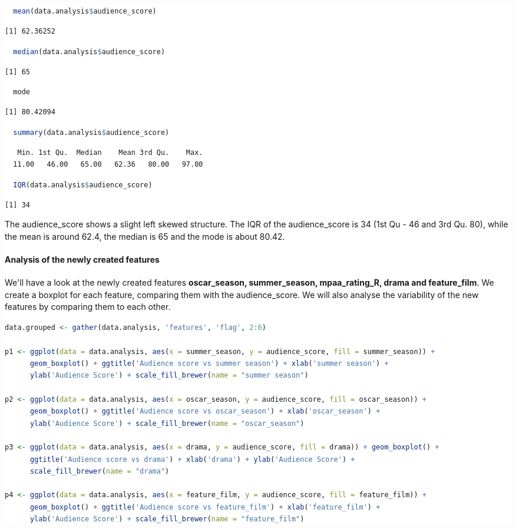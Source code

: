 ```r
  mean(data.analysis$audience_score)
```

```
[1] 62.36252
```

```r
  median(data.analysis$audience_score)
```

```
[1] 65
```

```r
  mode
```

```
[1] 80.42094
```

```r
  summary(data.analysis$audience_score)
```

```
   Min. 1st Qu.  Median    Mean 3rd Qu.    Max. 
  11.00   46.00   65.00   62.36   80.00   97.00 
```

```r
  IQR(data.analysis$audience_score)
```

```
[1] 34
```

The audience_score shows a slight left skewed structure. The IQR of the audience_score is 34 (1st Qu - 46 and 3rd Qu. 80), while the mean is around 62.4, the median is 65 
and the mode is about 80.42.

<h4><b>Analysis of the newly created features</b></h4>
We'll have a look at the newly created features <b>oscar_season, summer_season, mpaa_rating_R, drama and feature_film</b>. We create a boxplot for each feature, 
comparing them with the audience_score. We will also analyse the variability of the new features by comparing them to each other.


```r
data.grouped <- gather(data.analysis, 'features', 'flag', 2:6)

p1 <- ggplot(data = data.analysis, aes(x = summer_season, y = audience_score, fill = summer_season)) + 
      geom_boxplot() + ggtitle('Audience score vs summer season') + xlab('summer season') + 
      ylab('Audience Score') + scale_fill_brewer(name = "summer season")

p2 <- ggplot(data = data.analysis, aes(x = oscar_season, y = audience_score, fill = oscar_season)) + 
      geom_boxplot() + ggtitle('Audience score vs oscar_season') + xlab('oscar_season') + 
      ylab('Audience Score') + scale_fill_brewer(name = "oscar_season")

p3 <- ggplot(data = data.analysis, aes(x = drama, y = audience_score, fill = drama)) + geom_boxplot() +
      ggtitle('Audience score vs drama') + xlab('drama') + ylab('Audience Score') + 
      scale_fill_brewer(name = "drama")

p4 <- ggplot(data = data.analysis, aes(x = feature_film, y = audience_score, fill = feature_film)) + 
      geom_boxplot() + ggtitle('Audience score vs feature_film') + xlab('feature_film') + 
      ylab('Audience Score') + scale_fill_brewer(name = "feature_film")
```